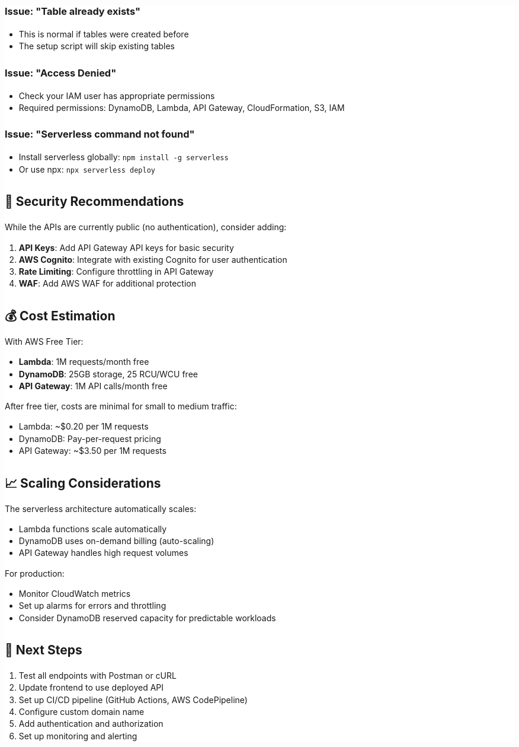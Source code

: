 ### Issue: "Table already exists"
- This is normal if tables were created before
- The setup script will skip existing tables

### Issue: "Access Denied"
- Check your IAM user has appropriate permissions
- Required permissions: DynamoDB, Lambda, API Gateway, CloudFormation, S3, IAM

### Issue: "Serverless command not found"
- Install serverless globally: `npm install -g serverless`
- Or use npx: `npx serverless deploy`

## 🔐 Security Recommendations

While the APIs are currently public (no authentication), consider adding:

1. **API Keys**: Add API Gateway API keys for basic security
2. **AWS Cognito**: Integrate with existing Cognito for user authentication
3. **Rate Limiting**: Configure throttling in API Gateway
4. **WAF**: Add AWS WAF for additional protection

## 💰 Cost Estimation

With AWS Free Tier:
- **Lambda**: 1M requests/month free
- **DynamoDB**: 25GB storage, 25 RCU/WCU free
- **API Gateway**: 1M API calls/month free

After free tier, costs are minimal for small to medium traffic:
- Lambda: ~$0.20 per 1M requests
- DynamoDB: Pay-per-request pricing
- API Gateway: ~$3.50 per 1M requests

## 📈 Scaling Considerations

The serverless architecture automatically scales:
- Lambda functions scale automatically
- DynamoDB uses on-demand billing (auto-scaling)
- API Gateway handles high request volumes

For production:
- Monitor CloudWatch metrics
- Set up alarms for errors and throttling
- Consider DynamoDB reserved capacity for predictable workloads

## 🚀 Next Steps

1. Test all endpoints with Postman or cURL
2. Update frontend to use deployed API
3. Set up CI/CD pipeline (GitHub Actions, AWS CodePipeline)
4. Configure custom domain name
5. Add authentication and authorization
6. Set up monitoring and alerting

